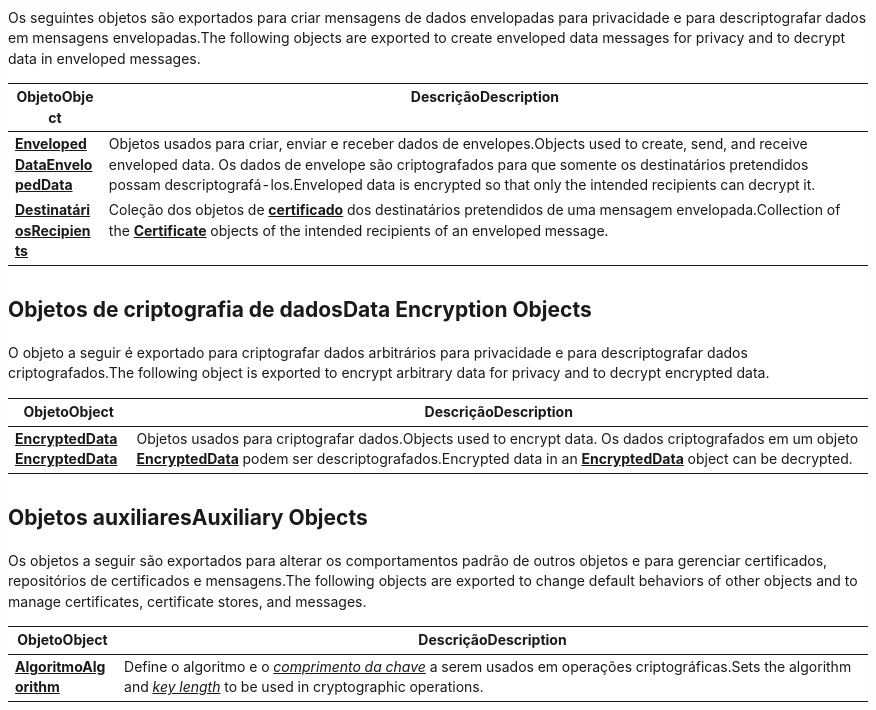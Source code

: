 <span data-ttu-id="d5abb-169">Os seguintes objetos são exportados para criar mensagens de dados envelopadas para privacidade e para descriptografar dados em mensagens envelopadas.</span><span class="sxs-lookup"><span data-stu-id="d5abb-169">The following objects are exported to create enveloped data messages for privacy and to decrypt data in enveloped messages.</span></span>



| <span data-ttu-id="d5abb-170">Objeto</span><span class="sxs-lookup"><span data-stu-id="d5abb-170">Object</span></span>                                 | <span data-ttu-id="d5abb-171">Descrição</span><span class="sxs-lookup"><span data-stu-id="d5abb-171">Description</span></span>                                                                                                                                |
|----------------------------------------|--------------------------------------------------------------------------------------------------------------------------------------------|
| [<span data-ttu-id="d5abb-172">**EnvelopedData**</span><span class="sxs-lookup"><span data-stu-id="d5abb-172">**EnvelopedData**</span></span>](envelopeddata.md) | <span data-ttu-id="d5abb-173">Objetos usados para criar, enviar e receber dados de envelopes.</span><span class="sxs-lookup"><span data-stu-id="d5abb-173">Objects used to create, send, and receive enveloped data.</span></span> <span data-ttu-id="d5abb-174">Os dados de envelope são criptografados para que somente os destinatários pretendidos possam descriptografá-los.</span><span class="sxs-lookup"><span data-stu-id="d5abb-174">Enveloped data is encrypted so that only the intended recipients can decrypt it.</span></span> |
| [<span data-ttu-id="d5abb-175">**Destinatários**</span><span class="sxs-lookup"><span data-stu-id="d5abb-175">**Recipients**</span></span>](recipients.md)       | <span data-ttu-id="d5abb-176">Coleção dos objetos de [**certificado**](certificate.md) dos destinatários pretendidos de uma mensagem envelopada.</span><span class="sxs-lookup"><span data-stu-id="d5abb-176">Collection of the [**Certificate**](certificate.md) objects of the intended recipients of an enveloped message.</span></span>                           |



 

## <a name="data-encryption-objects"></a><span data-ttu-id="d5abb-177">Objetos de criptografia de dados</span><span class="sxs-lookup"><span data-stu-id="d5abb-177">Data Encryption Objects</span></span>

<span data-ttu-id="d5abb-178">O objeto a seguir é exportado para criptografar dados arbitrários para privacidade e para descriptografar dados criptografados.</span><span class="sxs-lookup"><span data-stu-id="d5abb-178">The following object is exported to encrypt arbitrary data for privacy and to decrypt encrypted data.</span></span>



| <span data-ttu-id="d5abb-179">Objeto</span><span class="sxs-lookup"><span data-stu-id="d5abb-179">Object</span></span>                                 | <span data-ttu-id="d5abb-180">Descrição</span><span class="sxs-lookup"><span data-stu-id="d5abb-180">Description</span></span>                                                                                                        |
|----------------------------------------|--------------------------------------------------------------------------------------------------------------------|
| [<span data-ttu-id="d5abb-181">**EncryptedData**</span><span class="sxs-lookup"><span data-stu-id="d5abb-181">**EncryptedData**</span></span>](encrypteddata.md) | <span data-ttu-id="d5abb-182">Objetos usados para criptografar dados.</span><span class="sxs-lookup"><span data-stu-id="d5abb-182">Objects used to encrypt data.</span></span> <span data-ttu-id="d5abb-183">Os dados criptografados em um objeto [**EncryptedData**](encrypteddata.md) podem ser descriptografados.</span><span class="sxs-lookup"><span data-stu-id="d5abb-183">Encrypted data in an [**EncryptedData**](encrypteddata.md) object can be decrypted.</span></span> |



 

## <a name="auxiliary-objects"></a><span data-ttu-id="d5abb-184">Objetos auxiliares</span><span class="sxs-lookup"><span data-stu-id="d5abb-184">Auxiliary Objects</span></span>

<span data-ttu-id="d5abb-185">Os objetos a seguir são exportados para alterar os comportamentos padrão de outros objetos e para gerenciar certificados, repositórios de certificados e mensagens.</span><span class="sxs-lookup"><span data-stu-id="d5abb-185">The following objects are exported to change default behaviors of other objects and to manage certificates, certificate stores, and messages.</span></span>



| <span data-ttu-id="d5abb-186">Objeto</span><span class="sxs-lookup"><span data-stu-id="d5abb-186">Object</span></span>                                         | <span data-ttu-id="d5abb-187">Descrição</span><span class="sxs-lookup"><span data-stu-id="d5abb-187">Description</span></span>                                                                                                                                     |
|------------------------------------------------|-------------------------------------------------------------------------------------------------------------------------------------------------|
| [<span data-ttu-id="d5abb-188">**Algoritmo**</span><span class="sxs-lookup"><span data-stu-id="d5abb-188">**Algorithm**</span></span>](algorithm.md)                 | <span data-ttu-id="d5abb-189">Define o algoritmo e o [*comprimento da chave*](../secgloss/k-gly.md) a serem usados em operações criptográficas.</span><span class="sxs-lookup"><span data-stu-id="d5abb-189">Sets the algorithm and [*key length*](../secgloss/k-gly.md) to be used in cryptographic operations.</span></span> |